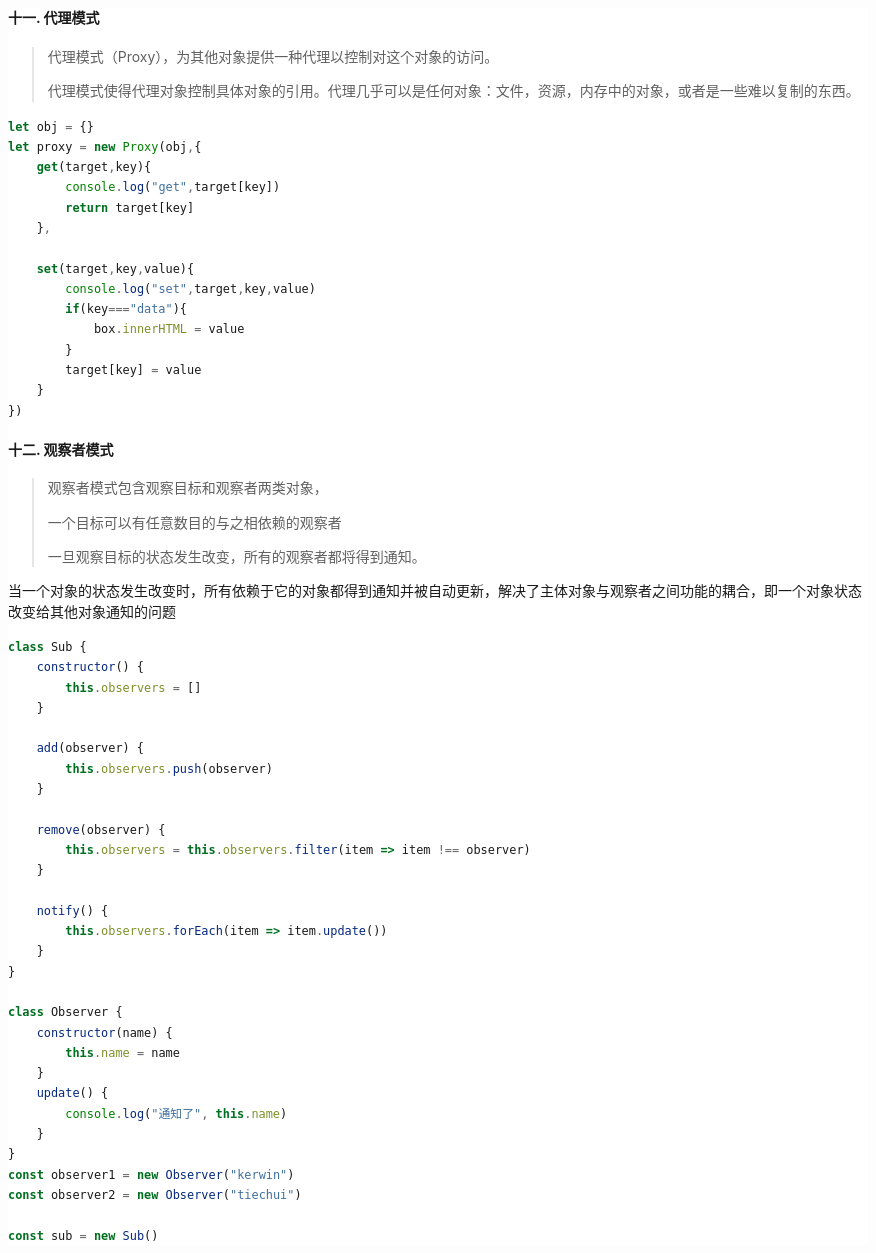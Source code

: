 #### 十一. 代理模式

> 代理模式（Proxy），为其他对象提供一种代理以控制对这个对象的访问。
>
> 代理模式使得代理对象控制具体对象的引用。代理几乎可以是任何对象：文件，资源，内存中的对象，或者是一些难以复制的东西。

```js
let obj = {}
let proxy = new Proxy(obj,{
    get(target,key){
        console.log("get",target[key])
        return target[key]
    },

    set(target,key,value){
        console.log("set",target,key,value)
        if(key==="data"){
            box.innerHTML = value
        }
        target[key] = value
    }
})
```



#### 十二. 观察者模式

> 观察者模式包含观察目标和观察者两类对象，
>
> 一个目标可以有任意数目的与之相依赖的观察者
>
> 一旦观察目标的状态发生改变，所有的观察者都将得到通知。

当一个对象的状态发生改变时，所有依赖于它的对象都得到通知并被自动更新，解决了主体对象与观察者之间功能的耦合，即一个对象状态改变给其他对象通知的问题

```js
class Sub {
    constructor() {
        this.observers = []
    }

    add(observer) {
        this.observers.push(observer)
    }

    remove(observer) {
        this.observers = this.observers.filter(item => item !== observer)
    }

    notify() {
        this.observers.forEach(item => item.update())
    }
}

class Observer {
    constructor(name) {
        this.name = name
    }
    update() {
        console.log("通知了", this.name)
    }
}
const observer1 = new Observer("kerwin")
const observer2 = new Observer("tiechui")

const sub = new Sub()
```